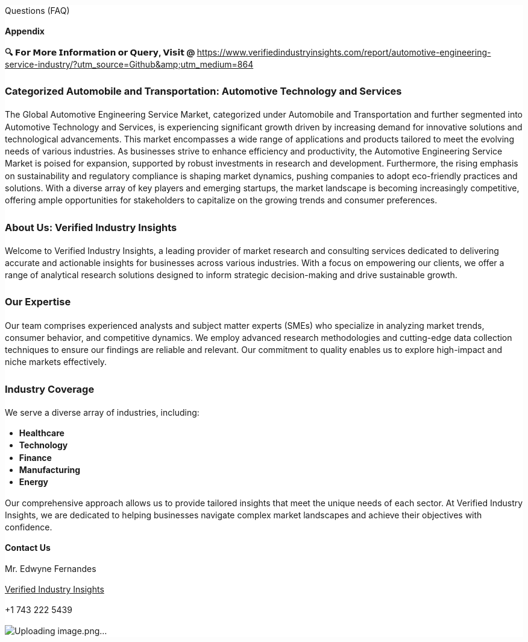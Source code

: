 Questions (FAQ)</strong></p><p><strong>Appendix<br /></strong></p><p><strong>🔍 𝗙𝗼𝗿 𝗠𝗼𝗿𝗲 𝗜𝗻𝗳𝗼𝗿𝗺𝗮𝘁𝗶𝗼𝗻 𝗼𝗿 𝗤𝘂𝗲𝗿𝘆, 𝗩𝗶𝘀𝗶𝘁 @ </strong><a href="https://www.verifiedindustryinsights.com/report/automotive-engineering-service-industry/?utm_source=Github&amp;utm_medium=864">https://www.verifiedindustryinsights.com/report/automotive-engineering-service-industry/?utm_source=Github&amp;utm_medium=864</a>&nbsp;</p><h3>Categorized Automobile and Transportation: Automotive Technology and Services </h3><p>The Global Automotive Engineering Service Market, categorized under Automobile and Transportation and further segmented into Automotive Technology and Services, is experiencing significant growth driven by increasing demand for innovative solutions and technological advancements. This market encompasses a wide range of applications and products tailored to meet the evolving needs of various industries. As businesses strive to enhance efficiency and productivity, the Automotive Engineering Service Market is poised for expansion, supported by robust investments in research and development. Furthermore, the rising emphasis on sustainability and regulatory compliance is shaping market dynamics, pushing companies to adopt eco-friendly practices and solutions. With a diverse array of key players and emerging startups, the market landscape is becoming increasingly competitive, offering ample opportunities for stakeholders to capitalize on the growing trends and consumer preferences.</p><h3>About Us: Verified Industry Insights</h3><p>Welcome to Verified Industry Insights, a leading provider of market research and consulting services dedicated to delivering accurate and actionable insights for businesses across various industries. With a focus on empowering our clients, we offer a range of analytical research solutions designed to inform strategic decision-making and drive sustainable growth.</p><h3>Our Expertise</h3><p>Our team comprises experienced analysts and subject matter experts (SMEs) who specialize in analyzing market trends, consumer behavior, and competitive dynamics. We employ advanced research methodologies and cutting-edge data collection techniques to ensure our findings are reliable and relevant. Our commitment to quality enables us to explore high-impact and niche markets effectively.</p><h3>Industry Coverage</h3><p>We serve a diverse array of industries, including:</p><ul><li><strong>Healthcare</strong></li><li><strong>Technology</strong></li><li><strong>Finance</strong></li><li><strong>Manufacturing</strong></li><li><strong>Energy</strong></li></ul><p>Our comprehensive approach allows us to provide tailored insights that meet the unique needs of each sector. At Verified Industry Insights, we are dedicated to helping businesses navigate complex market landscapes and achieve their objectives with confidence.</p><p><strong>Contact Us</strong></p><p>Mr. Edwyne Fernandes</p><p><a href="https://www.verifiedindustryinsights.com/">Verified Industry Insights</a></p><p>+1 743 222 5439</p>
![Uploading image.png…]()
